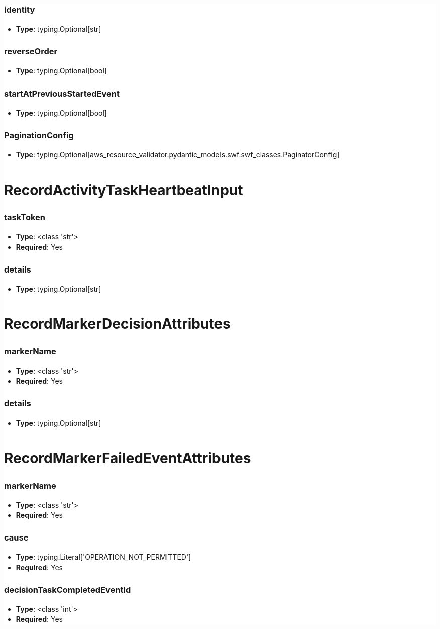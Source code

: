 ### identity
- **Type**: typing.Optional[str]

### reverseOrder
- **Type**: typing.Optional[bool]

### startAtPreviousStartedEvent
- **Type**: typing.Optional[bool]

### PaginationConfig
- **Type**: typing.Optional[aws_resource_validator.pydantic_models.swf.swf_classes.PaginatorConfig]


# RecordActivityTaskHeartbeatInput

### taskToken
- **Type**: <class 'str'>
- **Required**: Yes

### details
- **Type**: typing.Optional[str]


# RecordMarkerDecisionAttributes

### markerName
- **Type**: <class 'str'>
- **Required**: Yes

### details
- **Type**: typing.Optional[str]


# RecordMarkerFailedEventAttributes

### markerName
- **Type**: <class 'str'>
- **Required**: Yes

### cause
- **Type**: typing.Literal['OPERATION_NOT_PERMITTED']
- **Required**: Yes

### decisionTaskCompletedEventId
- **Type**: <class 'int'>
- **Required**: Yes
